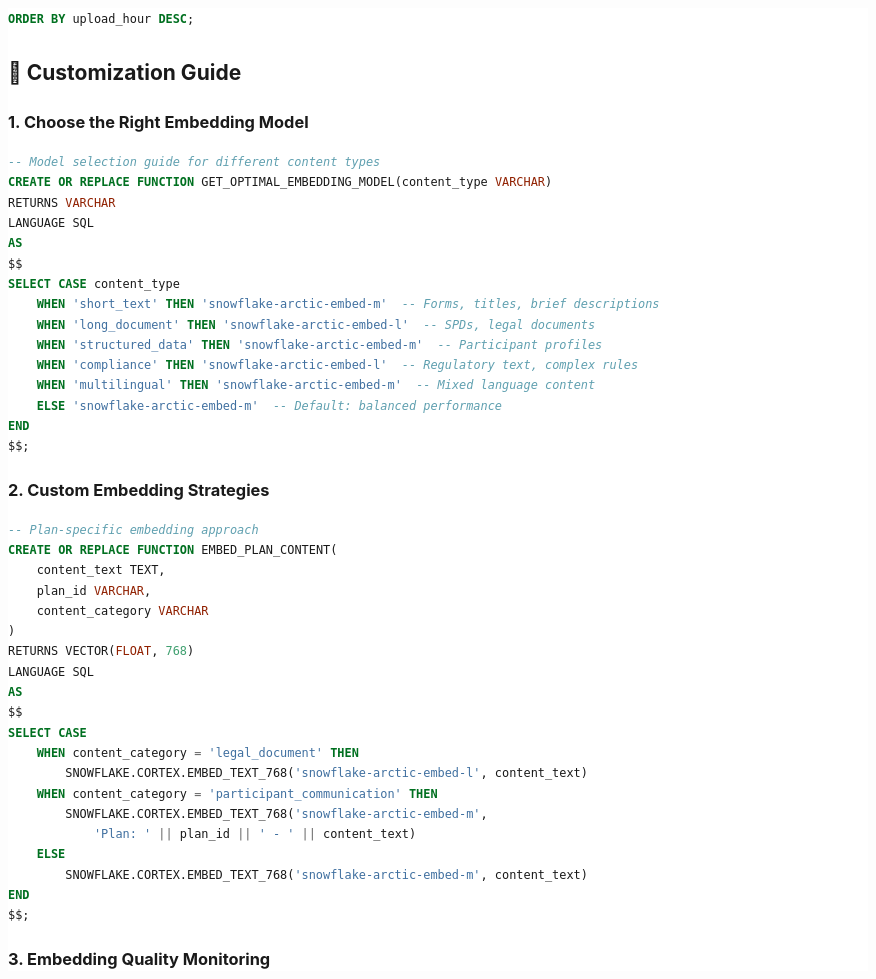 ```sql
ORDER BY upload_hour DESC;
```

## 🎯 Customization Guide

### 1. Choose the Right Embedding Model

```sql
-- Model selection guide for different content types
CREATE OR REPLACE FUNCTION GET_OPTIMAL_EMBEDDING_MODEL(content_type VARCHAR)
RETURNS VARCHAR
LANGUAGE SQL
AS
$$
SELECT CASE content_type
    WHEN 'short_text' THEN 'snowflake-arctic-embed-m'  -- Forms, titles, brief descriptions
    WHEN 'long_document' THEN 'snowflake-arctic-embed-l'  -- SPDs, legal documents  
    WHEN 'structured_data' THEN 'snowflake-arctic-embed-m'  -- Participant profiles
    WHEN 'compliance' THEN 'snowflake-arctic-embed-l'  -- Regulatory text, complex rules
    WHEN 'multilingual' THEN 'snowflake-arctic-embed-m'  -- Mixed language content
    ELSE 'snowflake-arctic-embed-m'  -- Default: balanced performance
END
$$;
```

### 2. Custom Embedding Strategies

```sql
-- Plan-specific embedding approach
CREATE OR REPLACE FUNCTION EMBED_PLAN_CONTENT(
    content_text TEXT,
    plan_id VARCHAR,
    content_category VARCHAR
)
RETURNS VECTOR(FLOAT, 768)
LANGUAGE SQL
AS
$$
SELECT CASE 
    WHEN content_category = 'legal_document' THEN
        SNOWFLAKE.CORTEX.EMBED_TEXT_768('snowflake-arctic-embed-l', content_text)
    WHEN content_category = 'participant_communication' THEN
        SNOWFLAKE.CORTEX.EMBED_TEXT_768('snowflake-arctic-embed-m', 
            'Plan: ' || plan_id || ' - ' || content_text)
    ELSE
        SNOWFLAKE.CORTEX.EMBED_TEXT_768('snowflake-arctic-embed-m', content_text)
END
$$;
```

### 3. Embedding Quality Monitoring

